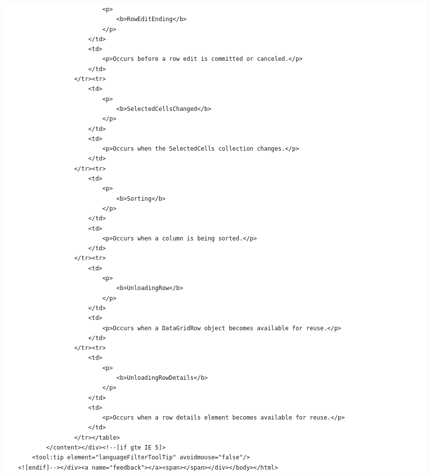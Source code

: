 								<p>
									<b>RowEditEnding</b>
								</p>
							</td>
							<td>
								<p>Occurs before a row edit is committed or canceled.</p>
							</td>
						</tr><tr>
							<td>
								<p>
									<b>SelectedCellsChanged</b>
								</p>
							</td>
							<td>
								<p>Occurs when the SelectedCells collection changes.</p>
							</td>
						</tr><tr>
							<td>
								<p>
									<b>Sorting</b>
								</p>
							</td>
							<td>
								<p>Occurs when a column is being sorted.</p>
							</td>
						</tr><tr>
							<td>
								<p>
									<b>UnloadingRow</b>
								</p>
							</td>
							<td>
								<p>Occurs when a DataGridRow object becomes available for reuse.</p>
							</td>
						</tr><tr>
							<td>
								<p>
									<b>UnloadingRowDetails</b>
								</p>
							</td>
							<td>
								<p>Occurs when a row details element becomes available for reuse.</p>
							</td>
						</tr></table>
				</content></div><!--[if gte IE 5]>
			<tool:tip element="languageFilterToolTip" avoidmouse="false"/>
		<![endif]--></div><a name="feedback"></a><span></span></div></body></html>
